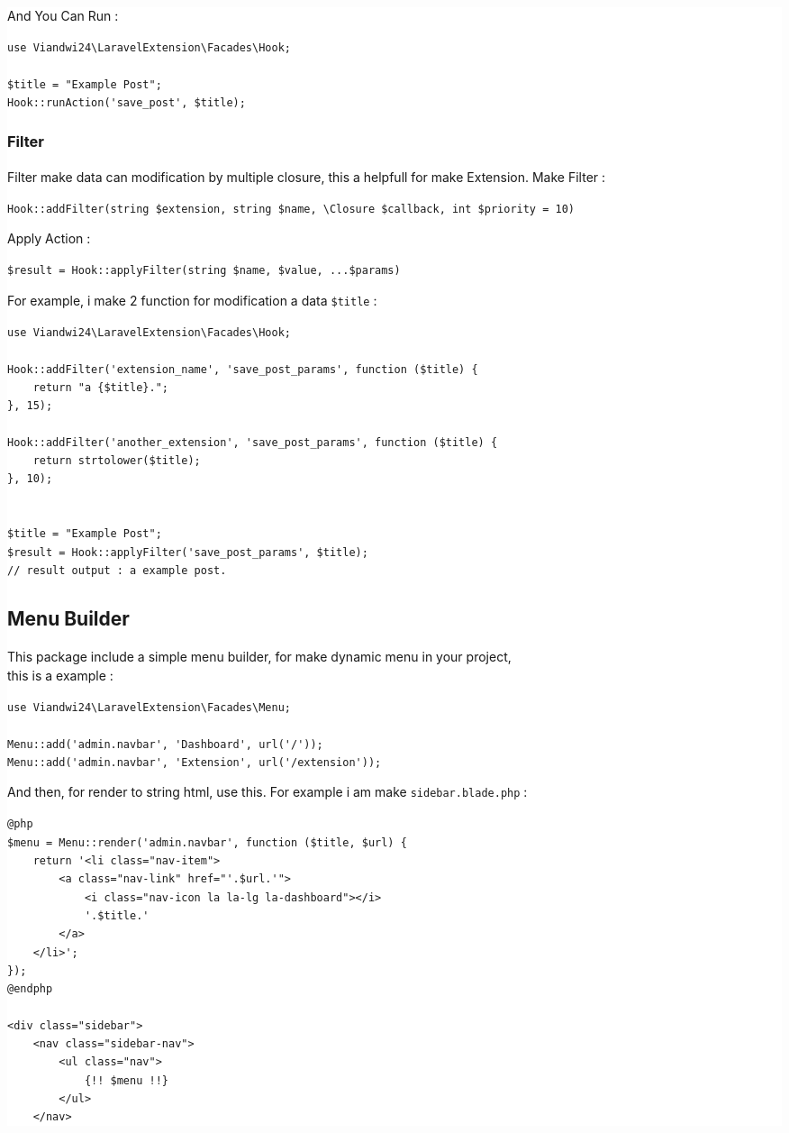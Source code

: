 And You Can Run :
```
use Viandwi24\LaravelExtension\Facades\Hook;

$title = "Example Post";
Hook::runAction('save_post', $title);
```
### Filter
Filter make data can modification by multiple closure, this a helpfull for make Extension.
Make Filter :
```
Hook::addFilter(string $extension, string $name, \Closure $callback, int $priority = 10)
```
Apply Action :
```
$result = Hook::applyFilter(string $name, $value, ...$params)
```
  
For example, i make 2 function for modification a data `$title` :
```
use Viandwi24\LaravelExtension\Facades\Hook;

Hook::addFilter('extension_name', 'save_post_params', function ($title) {
    return "a {$title}.";
}, 15);

Hook::addFilter('another_extension', 'save_post_params', function ($title) {
    return strtolower($title);
}, 10);


$title = "Example Post";
$result = Hook::applyFilter('save_post_params', $title);
// result output : a example post.
```


## Menu Builder
This package include a simple menu builder, for make dynamic menu in your project,  
this is a example :
```
use Viandwi24\LaravelExtension\Facades\Menu;

Menu::add('admin.navbar', 'Dashboard', url('/'));
Menu::add('admin.navbar', 'Extension', url('/extension'));
```
And then, for render to string html, use this. For example i am make `sidebar.blade.php` :
```
@php
$menu = Menu::render('admin.navbar', function ($title, $url) {
    return '<li class="nav-item">
        <a class="nav-link" href="'.$url.'">
            <i class="nav-icon la la-lg la-dashboard"></i>
            '.$title.'
        </a>
    </li>';
});
@endphp

<div class="sidebar">
    <nav class="sidebar-nav">
        <ul class="nav">
            {!! $menu !!}
        </ul>
    </nav>
```